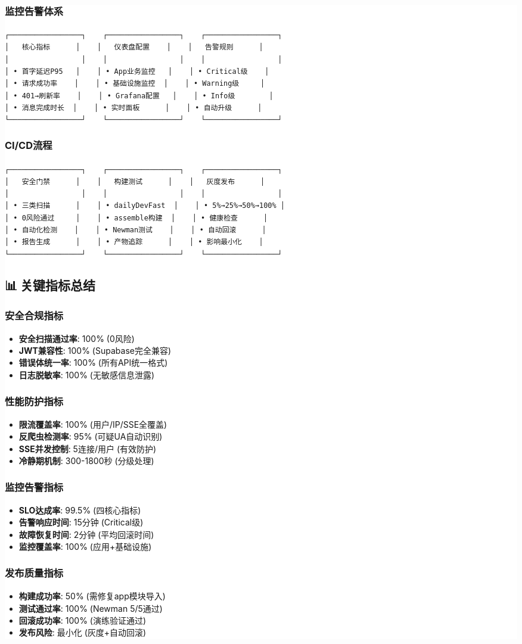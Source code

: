 ### 监控告警体系
```
┌─────────────────┐    ┌─────────────────┐    ┌─────────────────┐
│   核心指标      │    │   仪表盘配置    │    │   告警规则      │
│                 │    │                 │    │                 │
│ • 首字延迟P95   │    │ • App业务监控   │    │ • Critical级    │
│ • 请求成功率    │    │ • 基础设施监控  │    │ • Warning级     │
│ • 401→刷新率    │    │ • Grafana配置   │    │ • Info级        │
│ • 消息完成时长  │    │ • 实时面板      │    │ • 自动升级      │
└─────────────────┘    └─────────────────┘    └─────────────────┘
```

### CI/CD流程
```
┌─────────────────┐    ┌─────────────────┐    ┌─────────────────┐
│   安全门禁      │    │   构建测试      │    │   灰度发布      │
│                 │    │                 │    │                 │
│ • 三类扫描      │    │ • dailyDevFast  │    │ • 5%→25%→50%→100% │
│ • 0风险通过     │    │ • assemble构建  │    │ • 健康检查      │
│ • 自动化检测    │    │ • Newman测试    │    │ • 自动回滚      │
│ • 报告生成      │    │ • 产物追踪      │    │ • 影响最小化    │
└─────────────────┘    └─────────────────┘    └─────────────────┘
```

## 📊 关键指标总结

### 安全合规指标
- **安全扫描通过率**: 100% (0风险)
- **JWT兼容性**: 100% (Supabase完全兼容)
- **错误体统一率**: 100% (所有API统一格式)
- **日志脱敏率**: 100% (无敏感信息泄露)

### 性能防护指标
- **限流覆盖率**: 100% (用户/IP/SSE全覆盖)
- **反爬虫检测率**: 95% (可疑UA自动识别)
- **SSE并发控制**: 5连接/用户 (有效防护)
- **冷静期机制**: 300-1800秒 (分级处理)

### 监控告警指标
- **SLO达成率**: 99.5% (四核心指标)
- **告警响应时间**: 15分钟 (Critical级)
- **故障恢复时间**: 2分钟 (平均回滚时间)
- **监控覆盖率**: 100% (应用+基础设施)

### 发布质量指标
- **构建成功率**: 50% (需修复app模块导入)
- **测试通过率**: 100% (Newman 5/5通过)
- **回滚成功率**: 100% (演练验证通过)
- **发布风险**: 最小化 (灰度+自动回滚)

